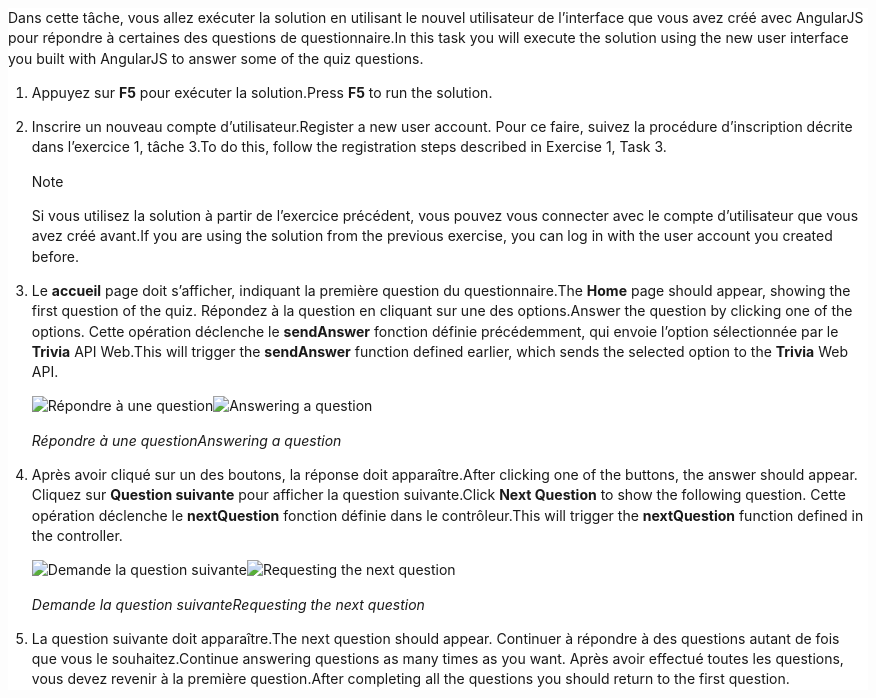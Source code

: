 <span data-ttu-id="f4d3c-338">Dans cette tâche, vous allez exécuter la solution en utilisant le nouvel utilisateur de l’interface que vous avez créé avec AngularJS pour répondre à certaines des questions de questionnaire.</span><span class="sxs-lookup"><span data-stu-id="f4d3c-338">In this task you will execute the solution using the new user interface you built with AngularJS to answer some of the quiz questions.</span></span>

1. <span data-ttu-id="f4d3c-339">Appuyez sur **F5** pour exécuter la solution.</span><span class="sxs-lookup"><span data-stu-id="f4d3c-339">Press **F5** to run the solution.</span></span>
2. <span data-ttu-id="f4d3c-340">Inscrire un nouveau compte d’utilisateur.</span><span class="sxs-lookup"><span data-stu-id="f4d3c-340">Register a new user account.</span></span> <span data-ttu-id="f4d3c-341">Pour ce faire, suivez la procédure d’inscription décrite dans l’exercice 1, tâche 3.</span><span class="sxs-lookup"><span data-stu-id="f4d3c-341">To do this, follow the registration steps described in Exercise 1, Task 3.</span></span>

    > [!NOTE]
    > <span data-ttu-id="f4d3c-342">Si vous utilisez la solution à partir de l’exercice précédent, vous pouvez vous connecter avec le compte d’utilisateur que vous avez créé avant.</span><span class="sxs-lookup"><span data-stu-id="f4d3c-342">If you are using the solution from the previous exercise, you can log in with the user account you created before.</span></span>
3. <span data-ttu-id="f4d3c-343">Le **accueil** page doit s’afficher, indiquant la première question du questionnaire.</span><span class="sxs-lookup"><span data-stu-id="f4d3c-343">The **Home** page should appear, showing the first question of the quiz.</span></span> <span data-ttu-id="f4d3c-344">Répondez à la question en cliquant sur une des options.</span><span class="sxs-lookup"><span data-stu-id="f4d3c-344">Answer the question by clicking one of the options.</span></span> <span data-ttu-id="f4d3c-345">Cette opération déclenche le **sendAnswer** fonction définie précédemment, qui envoie l’option sélectionnée par le **Trivia** API Web.</span><span class="sxs-lookup"><span data-stu-id="f4d3c-345">This will trigger the **sendAnswer** function defined earlier, which sends the selected option to the **Trivia** Web API.</span></span>

    <span data-ttu-id="f4d3c-346">![Répondre à une question](build-a-single-page-application-spa-with-aspnet-web-api-and-angularjs/_static/image19.png "répondre à une question")</span><span class="sxs-lookup"><span data-stu-id="f4d3c-346">![Answering a question](build-a-single-page-application-spa-with-aspnet-web-api-and-angularjs/_static/image19.png "Answering a question")</span></span>

    <span data-ttu-id="f4d3c-347">*Répondre à une question*</span><span class="sxs-lookup"><span data-stu-id="f4d3c-347">*Answering a question*</span></span>
4. <span data-ttu-id="f4d3c-348">Après avoir cliqué sur un des boutons, la réponse doit apparaître.</span><span class="sxs-lookup"><span data-stu-id="f4d3c-348">After clicking one of the buttons, the answer should appear.</span></span> <span data-ttu-id="f4d3c-349">Cliquez sur **Question suivante** pour afficher la question suivante.</span><span class="sxs-lookup"><span data-stu-id="f4d3c-349">Click **Next Question** to show the following question.</span></span> <span data-ttu-id="f4d3c-350">Cette opération déclenche le **nextQuestion** fonction définie dans le contrôleur.</span><span class="sxs-lookup"><span data-stu-id="f4d3c-350">This will trigger the **nextQuestion** function defined in the controller.</span></span>

    <span data-ttu-id="f4d3c-351">![Demande la question suivante](build-a-single-page-application-spa-with-aspnet-web-api-and-angularjs/_static/image20.png "demandant la question suivante")</span><span class="sxs-lookup"><span data-stu-id="f4d3c-351">![Requesting the next question](build-a-single-page-application-spa-with-aspnet-web-api-and-angularjs/_static/image20.png "Requesting the next question")</span></span>

    <span data-ttu-id="f4d3c-352">*Demande la question suivante*</span><span class="sxs-lookup"><span data-stu-id="f4d3c-352">*Requesting the next question*</span></span>
5. <span data-ttu-id="f4d3c-353">La question suivante doit apparaître.</span><span class="sxs-lookup"><span data-stu-id="f4d3c-353">The next question should appear.</span></span> <span data-ttu-id="f4d3c-354">Continuer à répondre à des questions autant de fois que vous le souhaitez.</span><span class="sxs-lookup"><span data-stu-id="f4d3c-354">Continue answering questions as many times as you want.</span></span> <span data-ttu-id="f4d3c-355">Après avoir effectué toutes les questions, vous devez revenir à la première question.</span><span class="sxs-lookup"><span data-stu-id="f4d3c-355">After completing all the questions you should return to the first question.</span></span>
